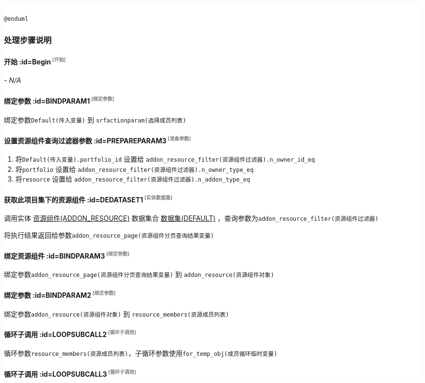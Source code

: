```plantuml

@enduml
```


### 处理步骤说明

#### 开始 :id=Begin<sup class="footnote-symbol"> <font color=gray size=1>[开始]</font></sup>



*- N/A*
#### 绑定参数 :id=BINDPARAM1<sup class="footnote-symbol"> <font color=gray size=1>[绑定参数]</font></sup>



绑定参数`Default(传入变量)` 到 `srfactionparam(选择成员列表)`
#### 设置资源组件查询过滤器参数 :id=PREPAREPARAM3<sup class="footnote-symbol"> <font color=gray size=1>[准备参数]</font></sup>



1. 将`Default(传入变量).portfolio_id` 设置给  `addon_resource_filter(资源组件过滤器).n_owner_id_eq`
2. 将`portfolio` 设置给  `addon_resource_filter(资源组件过滤器).n_owner_type_eq`
3. 将`resource` 设置给  `addon_resource_filter(资源组件过滤器).n_addon_type_eq`

#### 获取此项目集下的资源组件 :id=DEDATASET1<sup class="footnote-symbol"> <font color=gray size=1>[实体数据集]</font></sup>



调用实体 [资源组件(ADDON_RESOURCE)](module/Base/addon_resource.md) 数据集合 [数据集(DEFAULT)](module/Base/addon_resource#数据集合) ，查询参数为`addon_resource_filter(资源组件过滤器)`

将执行结果返回给参数`addon_resource_page(资源组件分页查询结果变量)`

#### 绑定资源组件 :id=BINDPARAM3<sup class="footnote-symbol"> <font color=gray size=1>[绑定参数]</font></sup>



绑定参数`addon_resource_page(资源组件分页查询结果变量)` 到 `addon_resource(资源组件对象)`
#### 绑定参数 :id=BINDPARAM2<sup class="footnote-symbol"> <font color=gray size=1>[绑定参数]</font></sup>



绑定参数`addon_resource(资源组件对象)` 到 `resource_members(资源成员列表)`
#### 循环子调用 :id=LOOPSUBCALL2<sup class="footnote-symbol"> <font color=gray size=1>[循环子调用]</font></sup>



循环参数`resource_members(资源成员列表)`，子循环参数使用`for_temp_obj(成员循环临时变量)`
#### 循环子调用 :id=LOOPSUBCALL3<sup class="footnote-symbol"> <font color=gray size=1>[循环子调用]</font></sup>
